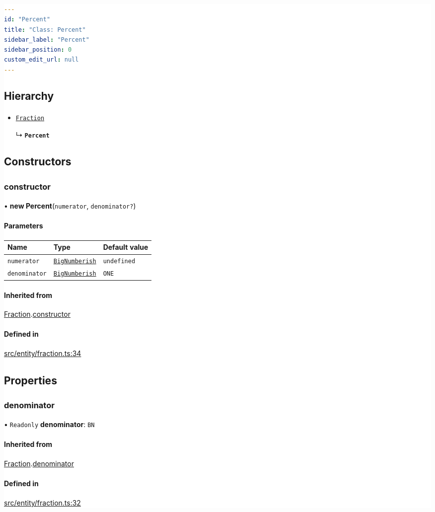 ```yaml
---
id: "Percent"
title: "Class: Percent"
sidebar_label: "Percent"
sidebar_position: 0
custom_edit_url: null
---
```


## Hierarchy

- [`Fraction`](Fraction.md)

  ↳ **`Percent`**

## Constructors

### constructor

• **new Percent**(`numerator`, `denominator?`)

#### Parameters

| Name | Type | Default value |
| :------ | :------ | :------ |
| `numerator` | [`BigNumberish`](../modules.md#bignumberish) | `undefined` |
| `denominator` | [`BigNumberish`](../modules.md#bignumberish) | `ONE` |

#### Inherited from

[Fraction](Fraction.md).[constructor](Fraction.md#constructor)

#### Defined in

[src/entity/fraction.ts:34](https://github.com/raydium-io/raydium-sdk/blob/3d95730/src/entity/fraction.ts#L34)

## Properties

### denominator

• `Readonly` **denominator**: `BN`

#### Inherited from

[Fraction](Fraction.md).[denominator](Fraction.md#denominator)

#### Defined in

[src/entity/fraction.ts:32](https://github.com/raydium-io/raydium-sdk/blob/3d95730/src/entity/fraction.ts#L32)
